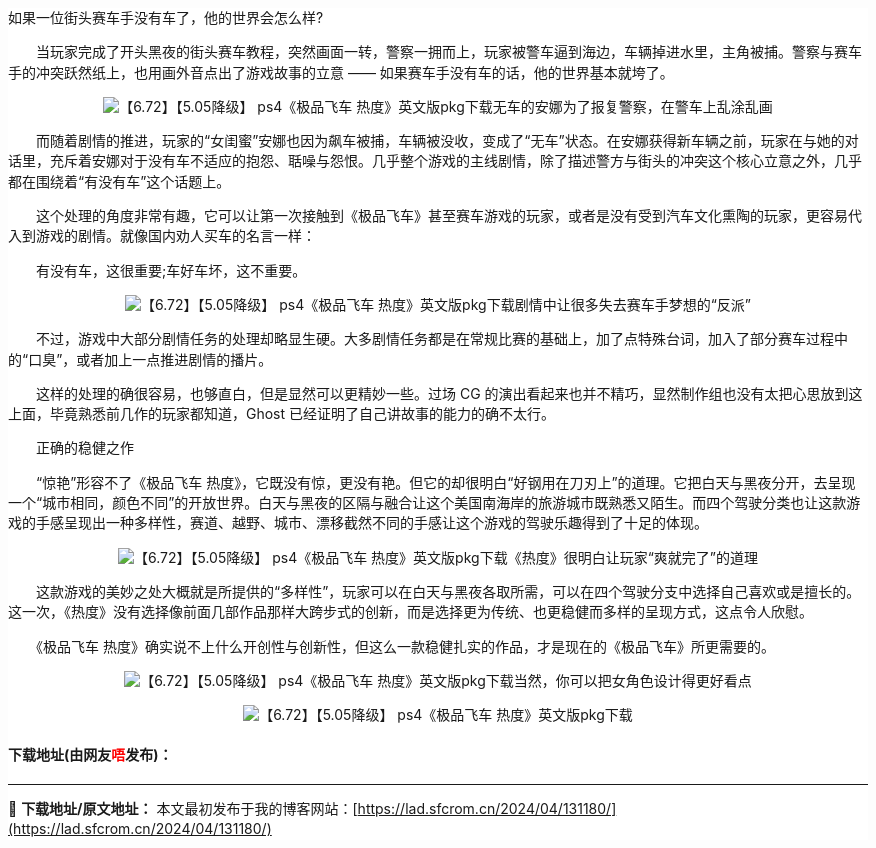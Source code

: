 如果一位街头赛车手没有车了，他的世界会怎么样?</p> <p>　　当玩家完成了开头黑夜的街头赛车教程，突然画面一转，警察一拥而上，玩家被警车逼到海边，车辆掉进水里，主角被捕。警察与赛车手的冲突跃然纸上，也用画外音点出了游戏故事的立意 &mdash;&mdash; 如果赛车手没有车的话，他的世界基本就垮了。</p> <p align="center"><img align="" border="0" src="https://lad.sfcrom.cn/wp-content/uploads/2024/04/20240407_661278fbbb841.jpg" width="1920" alt="【6.72】【5.05降级】 ps4《极品飞车 热度》英文版pkg下载" />无车的安娜为了报复警察，在警车上乱涂乱画</p> <p>　　而随着剧情的推进，玩家的&ldquo;女闺蜜&rdquo;安娜也因为飙车被捕，车辆被没收，变成了&ldquo;无车&rdquo;状态。在安娜获得新车辆之前，玩家在与她的对话里，充斥着安娜对于没有车不适应的抱怨、聒噪与怨恨。几乎整个游戏的主线剧情，除了描述警方与街头的冲突这个核心立意之外，几乎都在围绕着&ldquo;有没有车&rdquo;这个话题上。</p> <p>　　这个处理的角度非常有趣，它可以让第一次接触到《极品飞车》甚至赛车游戏的玩家，或者是没有受到汽车文化熏陶的玩家，更容易代入到游戏的剧情。就像国内劝人买车的名言一样：</p> <p>　　有没有车，这很重要;车好车坏，这不重要。</p> <p align="center"><img align="" border="0" src="https://lad.sfcrom.cn/wp-content/uploads/2024/04/20240407_661278fc72684.jpg" width="1920" alt="【6.72】【5.05降级】 ps4《极品飞车 热度》英文版pkg下载" />剧情中让很多失去赛车手梦想的&ldquo;反派&rdquo;</p> <p>　　不过，游戏中大部分剧情任务的处理却略显生硬。大多剧情任务都是在常规比赛的基础上，加了点特殊台词，加入了部分赛车过程中的&ldquo;口臭&rdquo;，或者加上一点推进剧情的播片。</p> <p>　　这样的处理的确很容易，也够直白，但是显然可以更精妙一些。过场 CG 的演出看起来也并不精巧，显然制作组也没有太把心思放到这上面，毕竟熟悉前几作的玩家都知道，Ghost 已经证明了自己讲故事的能力的确不太行。</p> <p>　　正确的稳健之作</p> <p>　　&ldquo;惊艳&rdquo;形容不了《极品飞车 热度》，它既没有惊，更没有艳。但它的却很明白&ldquo;好钢用在刀刃上&rdquo;的道理。它把白天与黑夜分开，去呈现一个&ldquo;城市相同，颜色不同&rdquo;的开放世界。白天与黑夜的区隔与融合让这个美国南海岸的旅游城市既熟悉又陌生。而四个驾驶分类也让这款游戏的手感呈现出一种多样性，赛道、越野、城市、漂移截然不同的手感让这个游戏的驾驶乐趣得到了十足的体现。</p> <p align="center"><img align="" border="0" src="https://lad.sfcrom.cn/wp-content/uploads/2024/04/20240407_661278fd13db6.jpg" width="1920" alt="【6.72】【5.05降级】 ps4《极品飞车 热度》英文版pkg下载" />《热度》很明白让玩家&ldquo;爽就完了&rdquo;的道理</p> <p>　　这款游戏的美妙之处大概就是所提供的&ldquo;多样性&rdquo;，玩家可以在白天与黑夜各取所需，可以在四个驾驶分支中选择自己喜欢或是擅长的。这一次，《热度》没有选择像前面几部作品那样大跨步式的创新，而是选择更为传统、也更稳健而多样的呈现方式，这点令人欣慰。</p> <p>　　《极品飞车 热度》确实说不上什么开创性与创新性，但这么一款稳健扎实的作品，才是现在的《极品飞车》所更需要的。</p> <p align="center"><img align="" border="0" src="https://lad.sfcrom.cn/wp-content/uploads/2024/04/20240407_661278fd8d263.jpg" width="1920" alt="【6.72】【5.05降级】 ps4《极品飞车 热度》英文版pkg下载" />当然，你可以把女角色设计得更好看点</p> <p align="center"><img align="" border="0" src="https://lad.sfcrom.cn/wp-content/uploads/2024/04/20240407_661278fe0724f.jpg" width="693" alt="【6.72】【5.05降级】 ps4《极品飞车 热度》英文版pkg下载" /></p> <p><h4>下载地址(由网友<font color="red">唔</font>发布)：</h4></p> 

---
📖 **下载地址/原文地址：** 本文最初发布于我的博客网站：[https://lad.sfcrom.cn/2024/04/131180/](https://lad.sfcrom.cn/2024/04/131180/)
